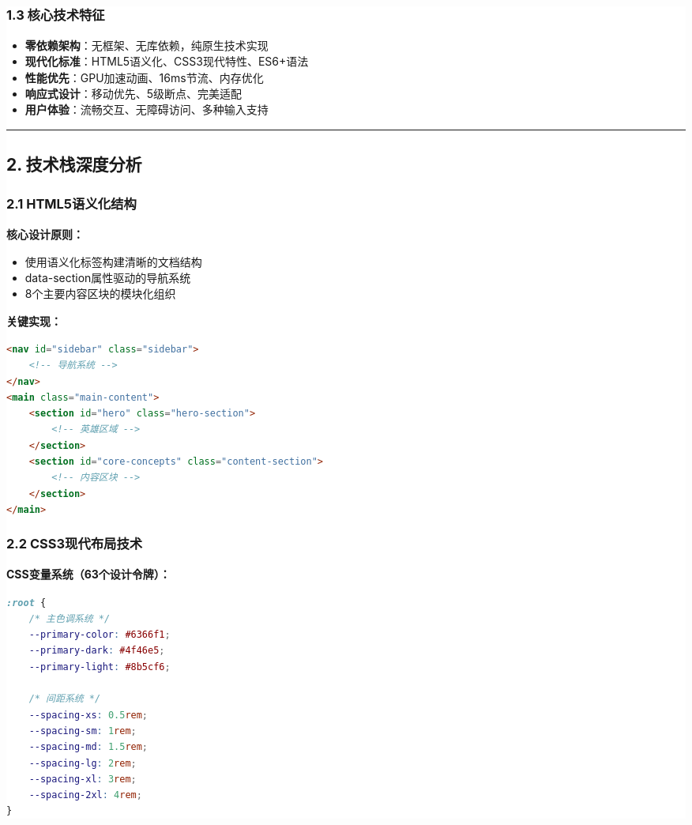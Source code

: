 ### 1.3 核心技术特征

- **零依赖架构**：无框架、无库依赖，纯原生技术实现
- **现代化标准**：HTML5语义化、CSS3现代特性、ES6+语法
- **性能优先**：GPU加速动画、16ms节流、内存优化
- **响应式设计**：移动优先、5级断点、完美适配
- **用户体验**：流畅交互、无障碍访问、多种输入支持

---

## 2. 技术栈深度分析

### 2.1 HTML5语义化结构

**核心设计原则：**
- 使用语义化标签构建清晰的文档结构
- data-section属性驱动的导航系统
- 8个主要内容区块的模块化组织

**关键实现：**
```html
<nav id="sidebar" class="sidebar">
    <!-- 导航系统 -->
</nav>
<main class="main-content">
    <section id="hero" class="hero-section">
        <!-- 英雄区域 -->
    </section>
    <section id="core-concepts" class="content-section">
        <!-- 内容区块 -->
    </section>
</main>
```

### 2.2 CSS3现代布局技术

**CSS变量系统（63个设计令牌）：**
```css
:root {
    /* 主色调系统 */
    --primary-color: #6366f1;
    --primary-dark: #4f46e5;
    --primary-light: #8b5cf6;
    
    /* 间距系统 */
    --spacing-xs: 0.5rem;
    --spacing-sm: 1rem;
    --spacing-md: 1.5rem;
    --spacing-lg: 2rem;
    --spacing-xl: 3rem;
    --spacing-2xl: 4rem;
}
```
